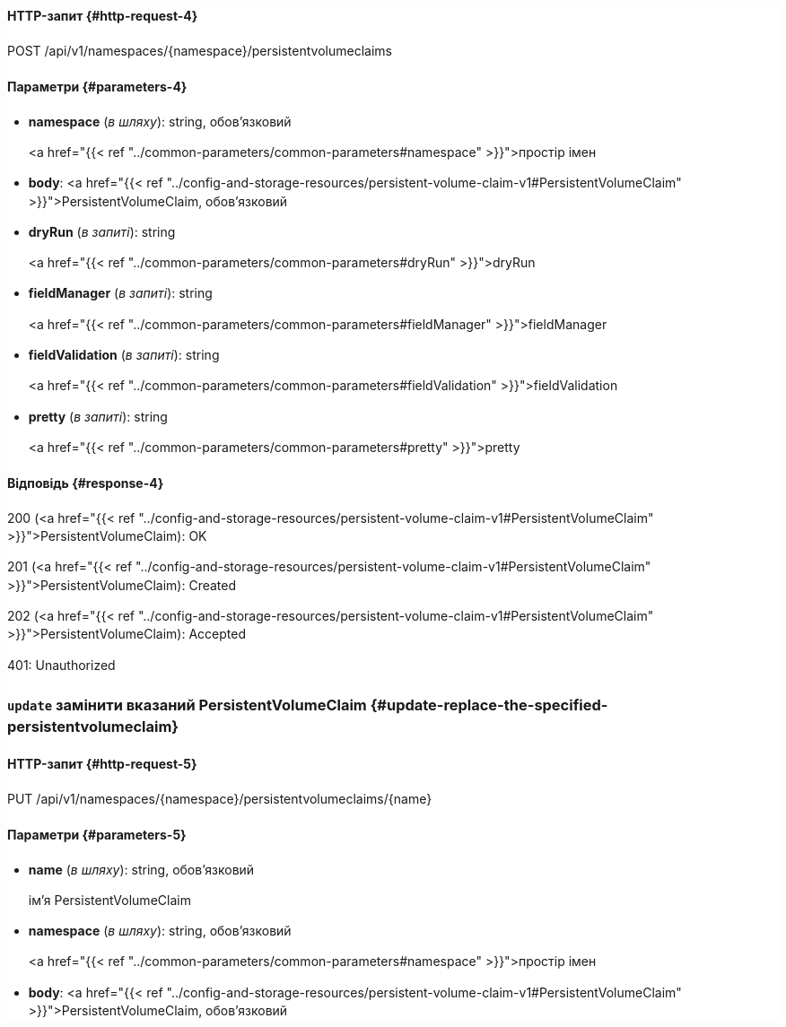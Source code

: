 #### HTTP-запит {#http-request-4}

POST /api/v1/namespaces/{namespace}/persistentvolumeclaims

#### Параметри {#parameters-4}

- **namespace** (*в шляху*): string, обовʼязковий

  <a href="{{< ref "../common-parameters/common-parameters#namespace" >}}">простір імен</a>

- **body**: <a href="{{< ref "../config-and-storage-resources/persistent-volume-claim-v1#PersistentVolumeClaim" >}}">PersistentVolumeClaim</a>, обовʼязковий

- **dryRun** (*в запиті*): string

  <a href="{{< ref "../common-parameters/common-parameters#dryRun" >}}">dryRun</a>

- **fieldManager** (*в запиті*): string

  <a href="{{< ref "../common-parameters/common-parameters#fieldManager" >}}">fieldManager</a>

- **fieldValidation** (*в запиті*): string

  <a href="{{< ref "../common-parameters/common-parameters#fieldValidation" >}}">fieldValidation</a>

- **pretty** (*в запиті*): string

  <a href="{{< ref "../common-parameters/common-parameters#pretty" >}}">pretty</a>

#### Відповідь {#response-4}

200 (<a href="{{< ref "../config-and-storage-resources/persistent-volume-claim-v1#PersistentVolumeClaim" >}}">PersistentVolumeClaim</a>): OK

201 (<a href="{{< ref "../config-and-storage-resources/persistent-volume-claim-v1#PersistentVolumeClaim" >}}">PersistentVolumeClaim</a>): Created

202 (<a href="{{< ref "../config-and-storage-resources/persistent-volume-claim-v1#PersistentVolumeClaim" >}}">PersistentVolumeClaim</a>): Accepted

401: Unauthorized

### `update` замінити вказаний PersistentVolumeClaim {#update-replace-the-specified-persistentvolumeclaim}

#### HTTP-запит {#http-request-5}

PUT /api/v1/namespaces/{namespace}/persistentvolumeclaims/{name}

#### Параметри {#parameters-5}

- **name** (*в шляху*): string, обовʼязковий

  імʼя PersistentVolumeClaim

- **namespace** (*в шляху*): string, обовʼязковий

  <a href="{{< ref "../common-parameters/common-parameters#namespace" >}}">простір імен</a>

- **body**: <a href="{{< ref "../config-and-storage-resources/persistent-volume-claim-v1#PersistentVolumeClaim" >}}">PersistentVolumeClaim</a>, обовʼязковий
